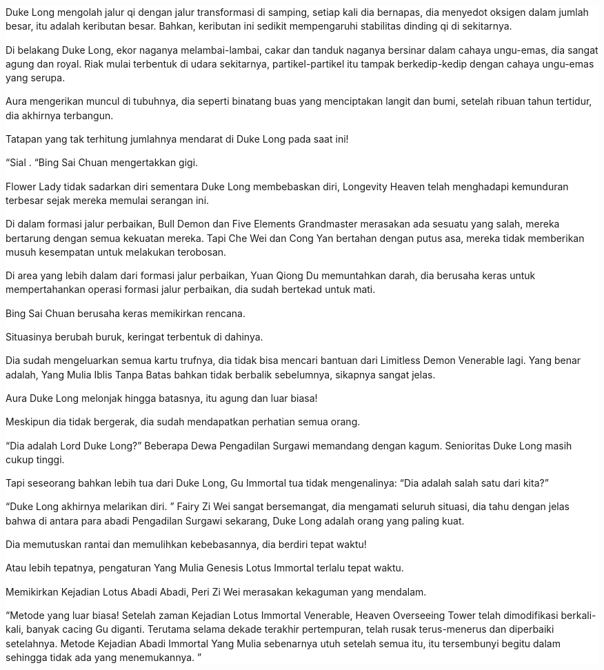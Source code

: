 Duke Long mengolah jalur qi dengan jalur transformasi di samping, setiap kali dia bernapas, dia menyedot oksigen dalam jumlah besar, itu adalah keributan besar. Bahkan, keributan ini sedikit mempengaruhi stabilitas dinding qi di sekitarnya.

Di belakang Duke Long, ekor naganya melambai-lambai, cakar dan tanduk naganya bersinar dalam cahaya ungu-emas, dia sangat agung dan royal. Riak mulai terbentuk di udara sekitarnya, partikel-partikel itu tampak berkedip-kedip dengan cahaya ungu-emas yang serupa.

Aura mengerikan muncul di tubuhnya, dia seperti binatang buas yang menciptakan langit dan bumi, setelah ribuan tahun tertidur, dia akhirnya terbangun.





Tatapan yang tak terhitung jumlahnya mendarat di Duke Long pada saat ini!

“Sial . “Bing Sai Chuan mengertakkan gigi.

Flower Lady tidak sadarkan diri sementara Duke Long membebaskan diri, Longevity Heaven telah menghadapi kemunduran terbesar sejak mereka memulai serangan ini.

Di dalam formasi jalur perbaikan, Bull Demon dan Five Elements Grandmaster merasakan ada sesuatu yang salah, mereka bertarung dengan semua kekuatan mereka. Tapi Che Wei dan Cong Yan bertahan dengan putus asa, mereka tidak memberikan musuh kesempatan untuk melakukan terobosan.

Di area yang lebih dalam dari formasi jalur perbaikan, Yuan Qiong Du memuntahkan darah, dia berusaha keras untuk mempertahankan operasi formasi jalur perbaikan, dia sudah bertekad untuk mati.

Bing Sai Chuan berusaha keras memikirkan rencana.

Situasinya berubah buruk, keringat terbentuk di dahinya.

Dia sudah mengeluarkan semua kartu trufnya, dia tidak bisa mencari bantuan dari Limitless Demon Venerable lagi. Yang benar adalah, Yang Mulia Iblis Tanpa Batas bahkan tidak berbalik sebelumnya, sikapnya sangat jelas.

Aura Duke Long melonjak hingga batasnya, itu agung dan luar biasa!

Meskipun dia tidak bergerak, dia sudah mendapatkan perhatian semua orang.

“Dia adalah Lord Duke Long?” Beberapa Dewa Pengadilan Surgawi memandang dengan kagum. Senioritas Duke Long masih cukup tinggi.

Tapi seseorang bahkan lebih tua dari Duke Long, Gu Immortal tua tidak mengenalinya: “Dia adalah salah satu dari kita?”

“Duke Long akhirnya melarikan diri. ” Fairy Zi Wei sangat bersemangat, dia mengamati seluruh situasi, dia tahu dengan jelas bahwa di antara para abadi Pengadilan Surgawi sekarang, Duke Long adalah orang yang paling kuat.

Dia memutuskan rantai dan memulihkan kebebasannya, dia berdiri tepat waktu!

Atau lebih tepatnya, pengaturan Yang Mulia Genesis Lotus Immortal terlalu tepat waktu.

Memikirkan Kejadian Lotus Abadi Abadi, Peri Zi Wei merasakan kekaguman yang mendalam.

“Metode yang luar biasa! Setelah zaman Kejadian Lotus Immortal Venerable, Heaven Overseeing Tower telah dimodifikasi berkali-kali, banyak cacing Gu diganti. Terutama selama dekade terakhir pertempuran, telah rusak terus-menerus dan diperbaiki setelahnya. Metode Kejadian Abadi Immortal Yang Mulia sebenarnya utuh setelah semua itu, itu tersembunyi begitu dalam sehingga tidak ada yang menemukannya. ”
